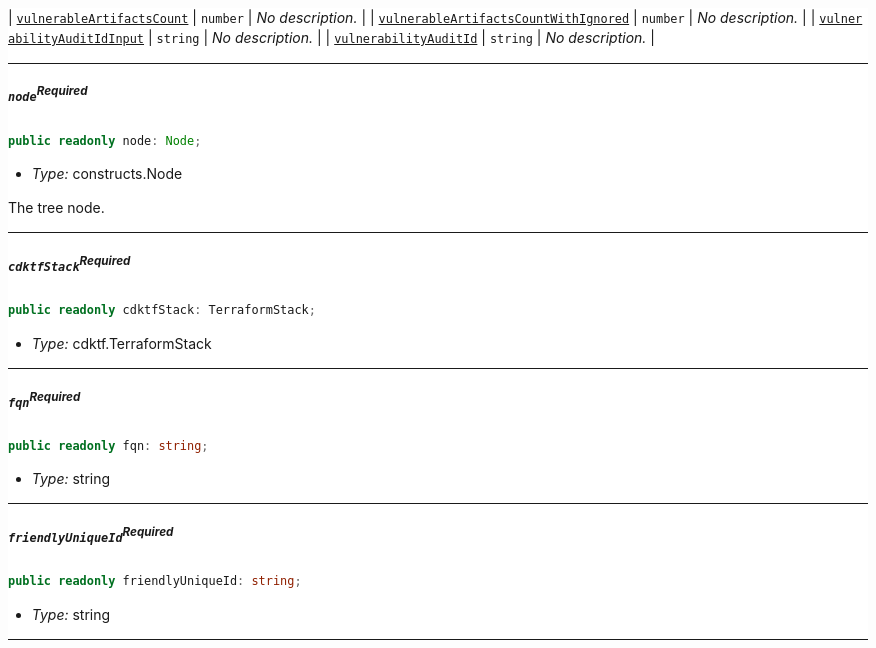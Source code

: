 | <code><a href="#rhizo-co-terraform-provider-oci.dataOciAdmVulnerabilityAudit.DataOciAdmVulnerabilityAudit.property.vulnerableArtifactsCount">vulnerableArtifactsCount</a></code> | <code>number</code> | *No description.* |
| <code><a href="#rhizo-co-terraform-provider-oci.dataOciAdmVulnerabilityAudit.DataOciAdmVulnerabilityAudit.property.vulnerableArtifactsCountWithIgnored">vulnerableArtifactsCountWithIgnored</a></code> | <code>number</code> | *No description.* |
| <code><a href="#rhizo-co-terraform-provider-oci.dataOciAdmVulnerabilityAudit.DataOciAdmVulnerabilityAudit.property.vulnerabilityAuditIdInput">vulnerabilityAuditIdInput</a></code> | <code>string</code> | *No description.* |
| <code><a href="#rhizo-co-terraform-provider-oci.dataOciAdmVulnerabilityAudit.DataOciAdmVulnerabilityAudit.property.vulnerabilityAuditId">vulnerabilityAuditId</a></code> | <code>string</code> | *No description.* |

---

##### `node`<sup>Required</sup> <a name="node" id="rhizo-co-terraform-provider-oci.dataOciAdmVulnerabilityAudit.DataOciAdmVulnerabilityAudit.property.node"></a>

```typescript
public readonly node: Node;
```

- *Type:* constructs.Node

The tree node.

---

##### `cdktfStack`<sup>Required</sup> <a name="cdktfStack" id="rhizo-co-terraform-provider-oci.dataOciAdmVulnerabilityAudit.DataOciAdmVulnerabilityAudit.property.cdktfStack"></a>

```typescript
public readonly cdktfStack: TerraformStack;
```

- *Type:* cdktf.TerraformStack

---

##### `fqn`<sup>Required</sup> <a name="fqn" id="rhizo-co-terraform-provider-oci.dataOciAdmVulnerabilityAudit.DataOciAdmVulnerabilityAudit.property.fqn"></a>

```typescript
public readonly fqn: string;
```

- *Type:* string

---

##### `friendlyUniqueId`<sup>Required</sup> <a name="friendlyUniqueId" id="rhizo-co-terraform-provider-oci.dataOciAdmVulnerabilityAudit.DataOciAdmVulnerabilityAudit.property.friendlyUniqueId"></a>

```typescript
public readonly friendlyUniqueId: string;
```

- *Type:* string

---